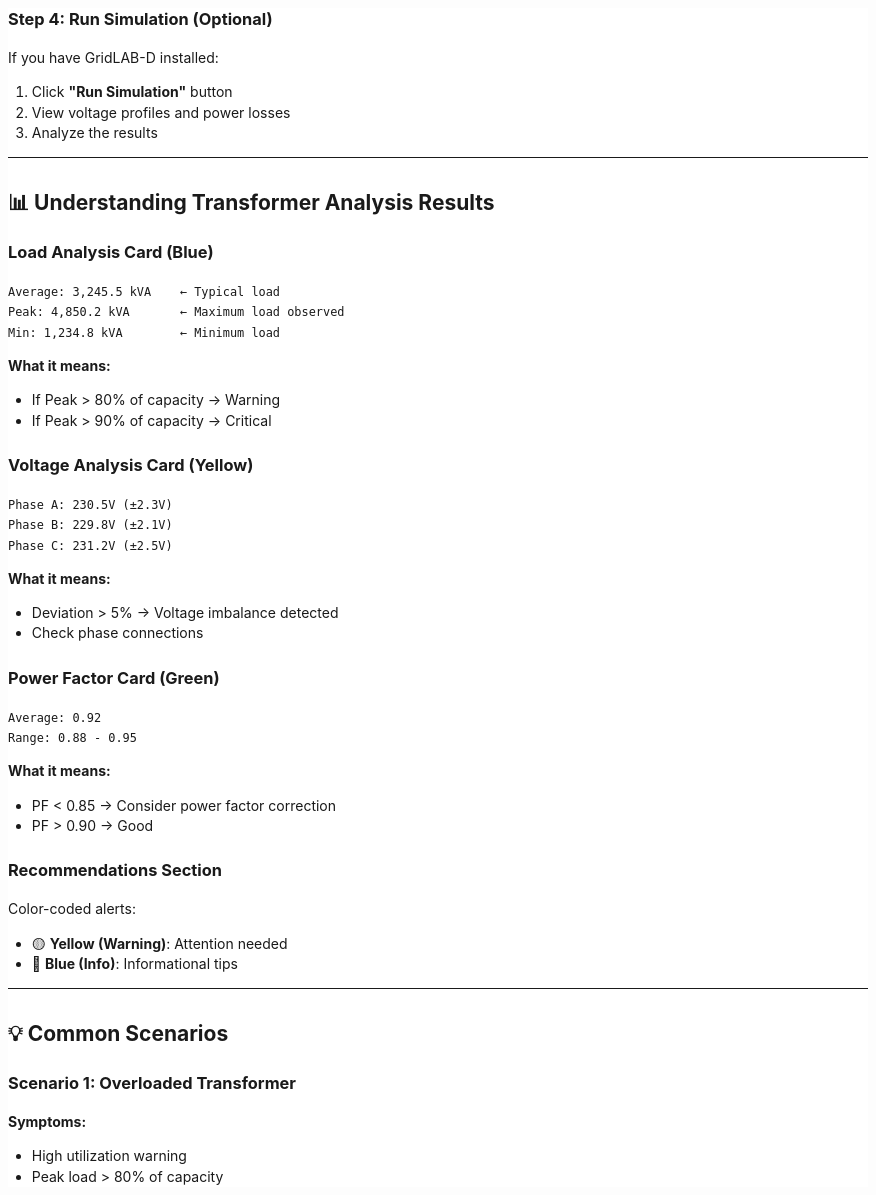 ### Step 4: Run Simulation (Optional)
If you have GridLAB-D installed:
1. Click **"Run Simulation"** button
2. View voltage profiles and power losses
3. Analyze the results

---

## 📊 Understanding Transformer Analysis Results

### Load Analysis Card (Blue)
```
Average: 3,245.5 kVA    ← Typical load
Peak: 4,850.2 kVA       ← Maximum load observed
Min: 1,234.8 kVA        ← Minimum load
```

**What it means:**
- If Peak > 80% of capacity → Warning
- If Peak > 90% of capacity → Critical

### Voltage Analysis Card (Yellow)
```
Phase A: 230.5V (±2.3V)
Phase B: 229.8V (±2.1V)
Phase C: 231.2V (±2.5V)
```

**What it means:**
- Deviation > 5% → Voltage imbalance detected
- Check phase connections

### Power Factor Card (Green)
```
Average: 0.92
Range: 0.88 - 0.95
```

**What it means:**
- PF < 0.85 → Consider power factor correction
- PF > 0.90 → Good

### Recommendations Section
Color-coded alerts:
- 🟡 **Yellow (Warning)**: Attention needed
- 🔵 **Blue (Info)**: Informational tips

---

## 💡 Common Scenarios

### Scenario 1: Overloaded Transformer
**Symptoms:**
- High utilization warning
- Peak load > 80% of capacity
